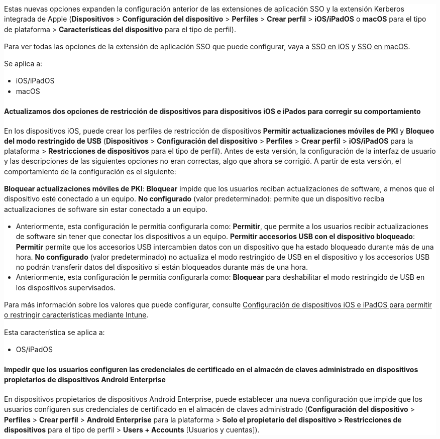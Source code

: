 Estas nuevas opciones expanden la configuración anterior de las extensiones de aplicación SSO y la extensión Kerberos integrada de Apple (**Dispositivos** > **Configuración del dispositivo** > **Perfiles** > **Crear perfil** > **iOS/iPadOS** o **macOS** para el tipo de plataforma > **Características del dispositivo** para el tipo de perfil). 

Para ver todas las opciones de la extensión de aplicación SSO que puede configurar, vaya a [SSO en iOS](../configuration/ios-device-features-settings.md#single-sign-on-app-extension) y [SSO en macOS](../configuration/macos-device-features-settings.md#single-sign-on-app-extension).

Se aplica a:

- iOS/iPadOS
- macOS

#### <a name="we-have-updated-two-device-restriction-settings-for-ios-and-ipados-devices-to-correct-their-behavior---5701352------"></a>Actualizamos dos opciones de restricción de dispositivos para dispositivos iOS e iPados para corregir su comportamiento
En los dispositivos iOS, puede crear los perfiles de restricción de dispositivos **Permitir actualizaciones móviles de PKI** y **Bloqueo del modo restringido de USB** (**Dispositivos** > **Configuración del dispositivo** > **Perfiles** > **Crear perfil** > **iOS/iPadOS** para la plataforma > **Restricciones de dispositivos** para el tipo de perfil). Antes de esta versión, la configuración de la interfaz de usuario y las descripciones de las siguientes opciones no eran correctas, algo que ahora se corrigió. A partir de esta versión, el comportamiento de la configuración es el siguiente:

**Bloquear actualizaciones móviles de PKI**: **Bloquear** impide que los usuarios reciban actualizaciones de software, a menos que el dispositivo esté conectado a un equipo. **No configurado** (valor predeterminado): permite que un dispositivo reciba actualizaciones de software sin estar conectado a un equipo.
- Anteriormente, esta configuración le permitía configurarla como: **Permitir**, que permite a los usuarios recibir actualizaciones de software sin tener que conectar los dispositivos a un equipo.
**Permitir accesorios USB con el dispositivo bloqueado**: **Permitir** permite que los accesorios USB intercambien datos con un dispositivo que ha estado bloqueado durante más de una hora. **No configurado** (valor predeterminado) no actualiza el modo restringido de USB en el dispositivo y los accesorios USB no podrán transferir datos del dispositivo si están bloqueados durante más de una hora.
- Anteriormente, esta configuración le permitía configurarla como: **Bloquear** para deshabilitar el modo restringido de USB en los dispositivos supervisados.

Para más información sobre los valores que puede configurar, consulte [Configuración de dispositivos iOS e iPadOS para permitir o restringir características mediante Intune](../configuration/device-restrictions-ios.md).

Esta característica se aplica a:

- OS/iPadOS

#### <a name="block-users-from-configuring-certificate-credentials-in-the-managed-keystore-on-android-enterprise-device-owner-devices---3311998---"></a>Impedir que los usuarios configuren las credenciales de certificado en el almacén de claves administrado en dispositivos propietarios de dispositivos Android Enterprise
En dispositivos propietarios de dispositivos Android Enterprise, puede establecer una nueva configuración que impide que los usuarios configuren sus credenciales de certificado en el almacén de claves administrado (**Configuración del dispositivo** > **Perfiles** > **Crear perfil** > **Android Enterprise** para la plataforma > **Solo el propietario del dispositivo > Restricciones de dispositivos** para el tipo de perfil > **Users + Accounts** [Usuarios y cuentas]).
